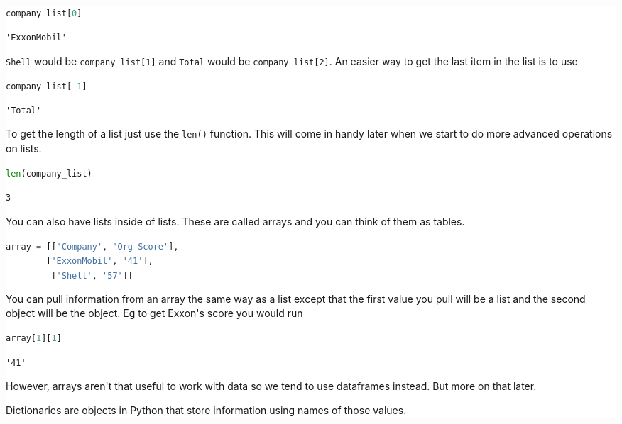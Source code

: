 
```python
company_list[0]
```




    'ExxonMobil'



`Shell` would be `company_list[1]` and `Total` would be `company_list[2]`. An easier way to get the last item in the list is to use


```python
company_list[-1]
```




    'Total'



To get the length of a list just use the `len()` function. This will come in handy later when we start to do more advanced operations on lists.


```python
len(company_list)
```




    3



You can also have lists inside of lists. These are called arrays and you can think of them as tables.


```python
array = [['Company', 'Org Score'],
        ['ExxonMobil', '41'],
         ['Shell', '57']]
```

You can pull information from an array the same way as a list except that the first value you pull will be a list and the second object will be the object. Eg to get Exxon's score you would run


```python
array[1][1]
```




    '41'



However, arrays aren't that useful to work with data so we tend to use dataframes instead. But more on that later.

Dictionaries are objects in Python that store information using names of those values. 
